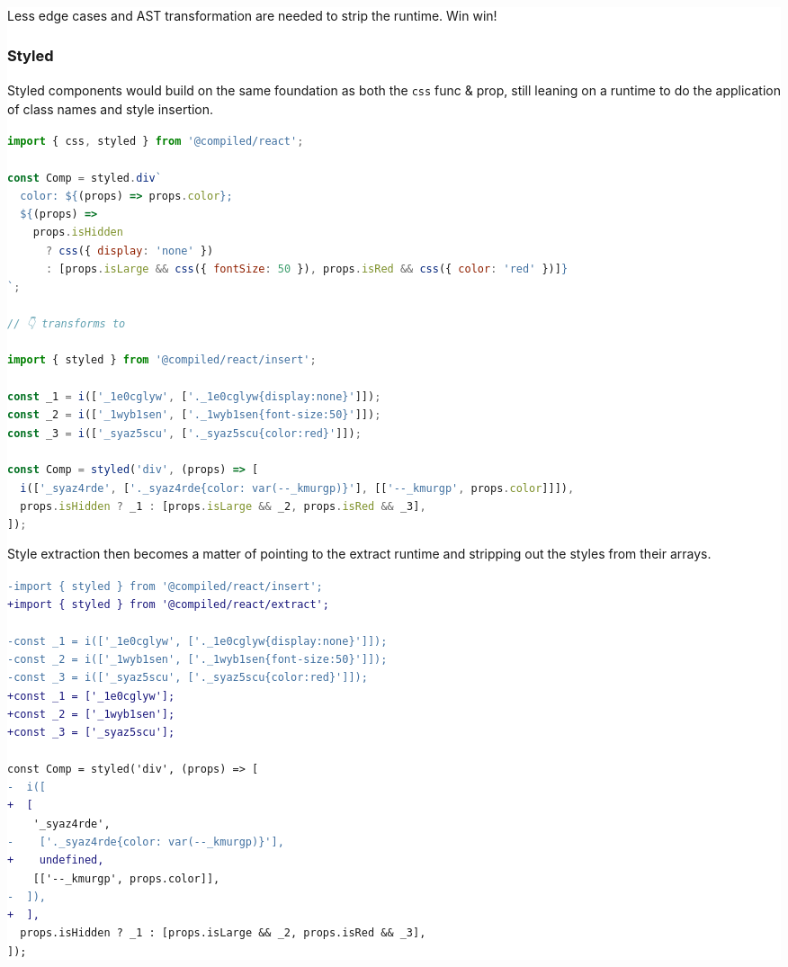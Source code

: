 Less edge cases and AST transformation are needed to strip the runtime. Win win!

### Styled

Styled components would build on the same foundation as both the `css` func & prop, still leaning on a runtime to do the application of class names and style insertion.

```jsx
import { css, styled } from '@compiled/react';

const Comp = styled.div`
  color: ${(props) => props.color};
  ${(props) =>
    props.isHidden
      ? css({ display: 'none' })
      : [props.isLarge && css({ fontSize: 50 }), props.isRed && css({ color: 'red' })]}
`;

// 👇 transforms to

import { styled } from '@compiled/react/insert';

const _1 = i(['_1e0cglyw', ['._1e0cglyw{display:none}']]);
const _2 = i(['_1wyb1sen', ['._1wyb1sen{font-size:50}']]);
const _3 = i(['_syaz5scu', ['._syaz5scu{color:red}']]);

const Comp = styled('div', (props) => [
  i(['_syaz4rde', ['._syaz4rde{color: var(--_kmurgp)}'], [['--_kmurgp', props.color]]]),
  props.isHidden ? _1 : [props.isLarge && _2, props.isRed && _3],
]);
```

Style extraction then becomes a matter of pointing to the extract runtime and stripping out the styles from their arrays.

```diff
-import { styled } from '@compiled/react/insert';
+import { styled } from '@compiled/react/extract';

-const _1 = i(['_1e0cglyw', ['._1e0cglyw{display:none}']]);
-const _2 = i(['_1wyb1sen', ['._1wyb1sen{font-size:50}']]);
-const _3 = i(['_syaz5scu', ['._syaz5scu{color:red}']]);
+const _1 = ['_1e0cglyw'];
+const _2 = ['_1wyb1sen'];
+const _3 = ['_syaz5scu'];

const Comp = styled('div', (props) => [
-  i([
+  [
    '_syaz4rde',
-    ['._syaz4rde{color: var(--_kmurgp)}'],
+    undefined,
    [['--_kmurgp', props.color]],
-  ]),
+  ],
  props.isHidden ? _1 : [props.isLarge && _2, props.isRed && _3],
]);
```
